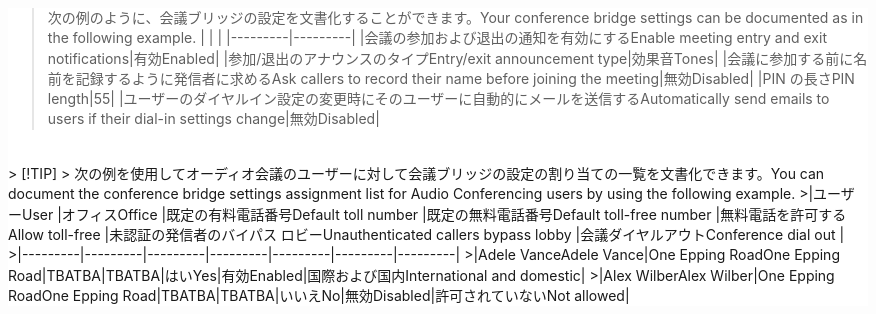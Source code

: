 > <span data-ttu-id="4e4df-290">次の例のように、会議ブリッジの設定を文書化することができます。</span><span class="sxs-lookup"><span data-stu-id="4e4df-290">Your conference bridge settings can be documented as in the following example.</span></span>
>|         |         |
>|---------|---------|
>|<span data-ttu-id="4e4df-291">会議の参加および退出の通知を有効にする</span><span class="sxs-lookup"><span data-stu-id="4e4df-291">Enable meeting entry and exit notifications</span></span>|<span data-ttu-id="4e4df-292">有効</span><span class="sxs-lookup"><span data-stu-id="4e4df-292">Enabled</span></span>|
>|<span data-ttu-id="4e4df-293">参加/退出のアナウンスのタイプ</span><span class="sxs-lookup"><span data-stu-id="4e4df-293">Entry/exit announcement type</span></span>|<span data-ttu-id="4e4df-294">効果音</span><span class="sxs-lookup"><span data-stu-id="4e4df-294">Tones</span></span>|
>|<span data-ttu-id="4e4df-295">会議に参加する前に名前を記録するように発信者に求める</span><span class="sxs-lookup"><span data-stu-id="4e4df-295">Ask callers to record their name before joining the meeting</span></span>|<span data-ttu-id="4e4df-296">無効</span><span class="sxs-lookup"><span data-stu-id="4e4df-296">Disabled</span></span>|
>|<span data-ttu-id="4e4df-297">PIN の長さ</span><span class="sxs-lookup"><span data-stu-id="4e4df-297">PIN length</span></span>|<span data-ttu-id="4e4df-298">5</span><span class="sxs-lookup"><span data-stu-id="4e4df-298">5</span></span>|
>|<span data-ttu-id="4e4df-299">ユーザーのダイヤルイン設定の変更時にそのユーザーに自動的にメールを送信する</span><span class="sxs-lookup"><span data-stu-id="4e4df-299">Automatically send emails to users if their dial-in settings change</span></span>|<span data-ttu-id="4e4df-300">無効</span><span class="sxs-lookup"><span data-stu-id="4e4df-300">Disabled</span></span>|

<br>
> [!TIP]
> <span data-ttu-id="4e4df-301">次の例を使用してオーディオ会議のユーザーに対して会議ブリッジの設定の割り当ての一覧を文書化できます。</span><span class="sxs-lookup"><span data-stu-id="4e4df-301">You can document the conference bridge settings assignment list for Audio Conferencing users by using the following example.</span></span>
>|<span data-ttu-id="4e4df-302">ユーザー</span><span class="sxs-lookup"><span data-stu-id="4e4df-302">User</span></span>  |<span data-ttu-id="4e4df-303">オフィス</span><span class="sxs-lookup"><span data-stu-id="4e4df-303">Office</span></span>  |<span data-ttu-id="4e4df-304">既定の有料電話番号</span><span class="sxs-lookup"><span data-stu-id="4e4df-304">Default toll number</span></span>  |<span data-ttu-id="4e4df-305">既定の無料電話番号</span><span class="sxs-lookup"><span data-stu-id="4e4df-305">Default toll-free number</span></span>  |<span data-ttu-id="4e4df-306">無料電話を許可する</span><span class="sxs-lookup"><span data-stu-id="4e4df-306">Allow toll-free</span></span>  |<span data-ttu-id="4e4df-307">未認証の発信者のバイパス ロビー</span><span class="sxs-lookup"><span data-stu-id="4e4df-307">Unauthenticated callers bypass lobby</span></span>  |<span data-ttu-id="4e4df-308">会議ダイヤルアウト</span><span class="sxs-lookup"><span data-stu-id="4e4df-308">Conference dial out</span></span>  |
>|---------|---------|---------|---------|---------|---------|---------|
>|<span data-ttu-id="4e4df-309">Adele Vance</span><span class="sxs-lookup"><span data-stu-id="4e4df-309">Adele Vance</span></span>|<span data-ttu-id="4e4df-310">One Epping Road</span><span class="sxs-lookup"><span data-stu-id="4e4df-310">One Epping Road</span></span>|<span data-ttu-id="4e4df-311">TBA</span><span class="sxs-lookup"><span data-stu-id="4e4df-311">TBA</span></span>|<span data-ttu-id="4e4df-312">TBA</span><span class="sxs-lookup"><span data-stu-id="4e4df-312">TBA</span></span>|<span data-ttu-id="4e4df-313">はい</span><span class="sxs-lookup"><span data-stu-id="4e4df-313">Yes</span></span>|<span data-ttu-id="4e4df-314">有効</span><span class="sxs-lookup"><span data-stu-id="4e4df-314">Enabled</span></span>|<span data-ttu-id="4e4df-315">国際および国内</span><span class="sxs-lookup"><span data-stu-id="4e4df-315">International and domestic</span></span>|
>|<span data-ttu-id="4e4df-316">Alex Wilber</span><span class="sxs-lookup"><span data-stu-id="4e4df-316">Alex Wilber</span></span>|<span data-ttu-id="4e4df-317">One Epping Road</span><span class="sxs-lookup"><span data-stu-id="4e4df-317">One Epping Road</span></span>|<span data-ttu-id="4e4df-318">TBA</span><span class="sxs-lookup"><span data-stu-id="4e4df-318">TBA</span></span>|<span data-ttu-id="4e4df-319">TBA</span><span class="sxs-lookup"><span data-stu-id="4e4df-319">TBA</span></span>|<span data-ttu-id="4e4df-320">いいえ</span><span class="sxs-lookup"><span data-stu-id="4e4df-320">No</span></span>|<span data-ttu-id="4e4df-321">無効</span><span class="sxs-lookup"><span data-stu-id="4e4df-321">Disabled</span></span>|<span data-ttu-id="4e4df-322">許可されていない</span><span class="sxs-lookup"><span data-stu-id="4e4df-322">Not allowed</span></span>|